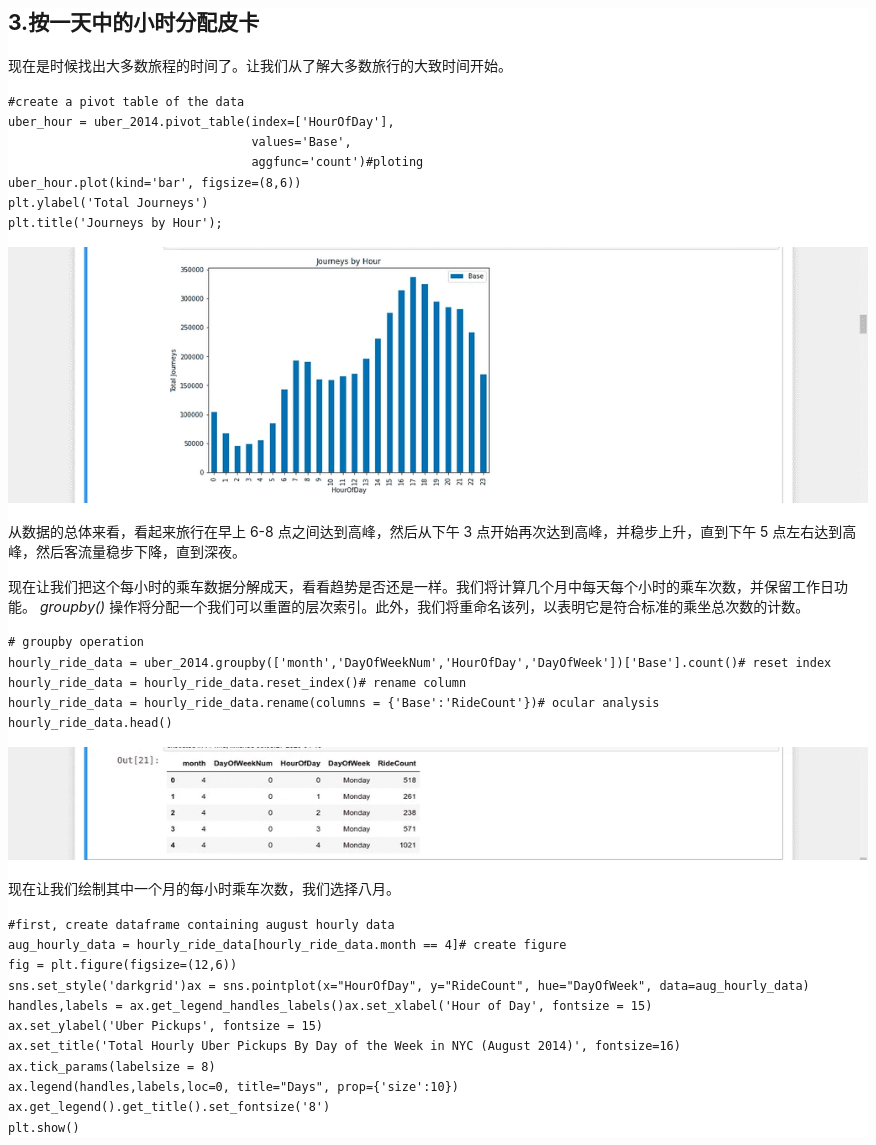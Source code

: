 ## 3.按一天中的小时分配皮卡

现在是时候找出大多数旅程的时间了。让我们从了解大多数旅行的大致时间开始。

```
#create a pivot table of the data
uber_hour = uber_2014.pivot_table(index=['HourOfDay'],
                                  values='Base',
                                  aggfunc='count')#ploting
uber_hour.plot(kind='bar', figsize=(8,6))
plt.ylabel('Total Journeys')
plt.title('Journeys by Hour');
```

![](img/bfaa91dcaac90a16ac550d30e5cfbb29.png)

从数据的总体来看，看起来旅行在早上 6-8 点之间达到高峰，然后从下午 3 点开始再次达到高峰，并稳步上升，直到下午 5 点左右达到高峰，然后客流量稳步下降，直到深夜。

现在让我们把这个每小时的乘车数据分解成天，看看趋势是否还是一样。我们将计算几个月中每天每个小时的乘车次数，并保留工作日功能。 *groupby()* 操作将分配一个我们可以重置的层次索引。此外，我们将重命名该列，以表明它是符合标准的乘坐总次数的计数。

```
# groupby operation
hourly_ride_data = uber_2014.groupby(['month','DayOfWeekNum','HourOfDay','DayOfWeek'])['Base'].count()# reset index
hourly_ride_data = hourly_ride_data.reset_index()# rename column
hourly_ride_data = hourly_ride_data.rename(columns = {'Base':'RideCount'})# ocular analysis
hourly_ride_data.head()
```

![](img/d985d179113d30066a669f17b213967d.png)

现在让我们绘制其中一个月的每小时乘车次数，我们选择八月。

```
#first, create dataframe containing august hourly data
aug_hourly_data = hourly_ride_data[hourly_ride_data.month == 4]# create figure
fig = plt.figure(figsize=(12,6))
sns.set_style('darkgrid')ax = sns.pointplot(x="HourOfDay", y="RideCount", hue="DayOfWeek", data=aug_hourly_data)
handles,labels = ax.get_legend_handles_labels()ax.set_xlabel('Hour of Day', fontsize = 15)
ax.set_ylabel('Uber Pickups', fontsize = 15)
ax.set_title('Total Hourly Uber Pickups By Day of the Week in NYC (August 2014)', fontsize=16)
ax.tick_params(labelsize = 8)
ax.legend(handles,labels,loc=0, title="Days", prop={'size':10})
ax.get_legend().get_title().set_fontsize('8')
plt.show()
```
